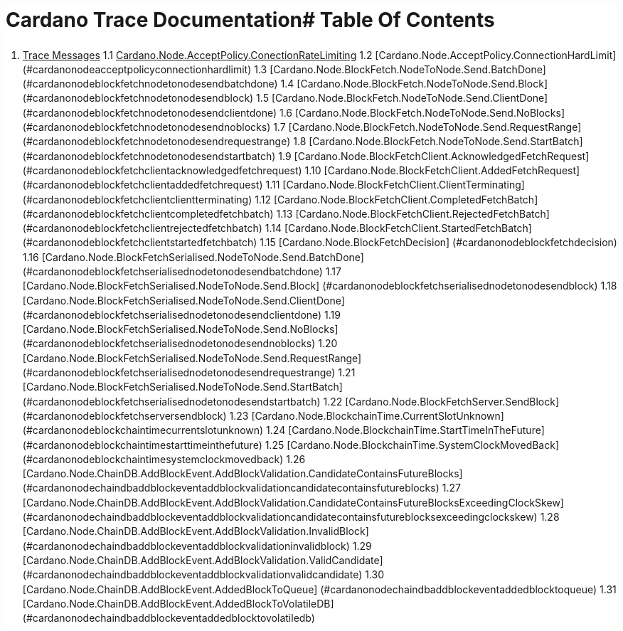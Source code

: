 # Cardano Trace Documentation# Table Of Contents
1. [Trace Messages](#trace-messages)
1.1 [Cardano.Node.AcceptPolicy.ConectionRateLimiting](#cardanonodeacceptpolicyconectionratelimiting)
1.2 [Cardano.Node.AcceptPolicy.ConnectionHardLimit] (#cardanonodeacceptpolicyconnectionhardlimit)
1.3 [Cardano.Node.BlockFetch.NodeToNode.Send.BatchDone] (#cardanonodeblockfetchnodetonodesendbatchdone)
1.4 [Cardano.Node.BlockFetch.NodeToNode.Send.Block] (#cardanonodeblockfetchnodetonodesendblock)
1.5 [Cardano.Node.BlockFetch.NodeToNode.Send.ClientDone] (#cardanonodeblockfetchnodetonodesendclientdone)
1.6 [Cardano.Node.BlockFetch.NodeToNode.Send.NoBlocks] (#cardanonodeblockfetchnodetonodesendnoblocks)
1.7 [Cardano.Node.BlockFetch.NodeToNode.Send.RequestRange] (#cardanonodeblockfetchnodetonodesendrequestrange)
1.8 [Cardano.Node.BlockFetch.NodeToNode.Send.StartBatch] (#cardanonodeblockfetchnodetonodesendstartbatch)
1.9 [Cardano.Node.BlockFetchClient.AcknowledgedFetchRequest] (#cardanonodeblockfetchclientacknowledgedfetchrequest)
1.10 [Cardano.Node.BlockFetchClient.AddedFetchRequest] (#cardanonodeblockfetchclientaddedfetchrequest)
1.11 [Cardano.Node.BlockFetchClient.ClientTerminating] (#cardanonodeblockfetchclientclientterminating)
1.12 [Cardano.Node.BlockFetchClient.CompletedFetchBatch] (#cardanonodeblockfetchclientcompletedfetchbatch)
1.13 [Cardano.Node.BlockFetchClient.RejectedFetchBatch] (#cardanonodeblockfetchclientrejectedfetchbatch)
1.14 [Cardano.Node.BlockFetchClient.StartedFetchBatch] (#cardanonodeblockfetchclientstartedfetchbatch)
1.15 [Cardano.Node.BlockFetchDecision] (#cardanonodeblockfetchdecision)
1.16 [Cardano.Node.BlockFetchSerialised.NodeToNode.Send.BatchDone] (#cardanonodeblockfetchserialisednodetonodesendbatchdone)
1.17 [Cardano.Node.BlockFetchSerialised.NodeToNode.Send.Block] (#cardanonodeblockfetchserialisednodetonodesendblock)
1.18 [Cardano.Node.BlockFetchSerialised.NodeToNode.Send.ClientDone] (#cardanonodeblockfetchserialisednodetonodesendclientdone)
1.19 [Cardano.Node.BlockFetchSerialised.NodeToNode.Send.NoBlocks] (#cardanonodeblockfetchserialisednodetonodesendnoblocks)
1.20 [Cardano.Node.BlockFetchSerialised.NodeToNode.Send.RequestRange] (#cardanonodeblockfetchserialisednodetonodesendrequestrange)
1.21 [Cardano.Node.BlockFetchSerialised.NodeToNode.Send.StartBatch] (#cardanonodeblockfetchserialisednodetonodesendstartbatch)
1.22 [Cardano.Node.BlockFetchServer.SendBlock] (#cardanonodeblockfetchserversendblock)
1.23 [Cardano.Node.BlockchainTime.CurrentSlotUnknown] (#cardanonodeblockchaintimecurrentslotunknown)
1.24 [Cardano.Node.BlockchainTime.StartTimeInTheFuture] (#cardanonodeblockchaintimestarttimeinthefuture)
1.25 [Cardano.Node.BlockchainTime.SystemClockMovedBack] (#cardanonodeblockchaintimesystemclockmovedback)
1.26 [Cardano.Node.ChainDB.AddBlockEvent.AddBlockValidation.CandidateContainsFutureBlocks] (#cardanonodechaindbaddblockeventaddblockvalidationcandidatecontainsfutureblocks)
1.27 [Cardano.Node.ChainDB.AddBlockEvent.AddBlockValidation.CandidateContainsFutureBlocksExceedingClockSkew] (#cardanonodechaindbaddblockeventaddblockvalidationcandidatecontainsfutureblocksexceedingclockskew)
1.28 [Cardano.Node.ChainDB.AddBlockEvent.AddBlockValidation.InvalidBlock] (#cardanonodechaindbaddblockeventaddblockvalidationinvalidblock)
1.29 [Cardano.Node.ChainDB.AddBlockEvent.AddBlockValidation.ValidCandidate] (#cardanonodechaindbaddblockeventaddblockvalidationvalidcandidate)
1.30 [Cardano.Node.ChainDB.AddBlockEvent.AddedBlockToQueue] (#cardanonodechaindbaddblockeventaddedblocktoqueue)
1.31 [Cardano.Node.ChainDB.AddBlockEvent.AddedBlockToVolatileDB] (#cardanonodechaindbaddblockeventaddedblocktovolatiledb)